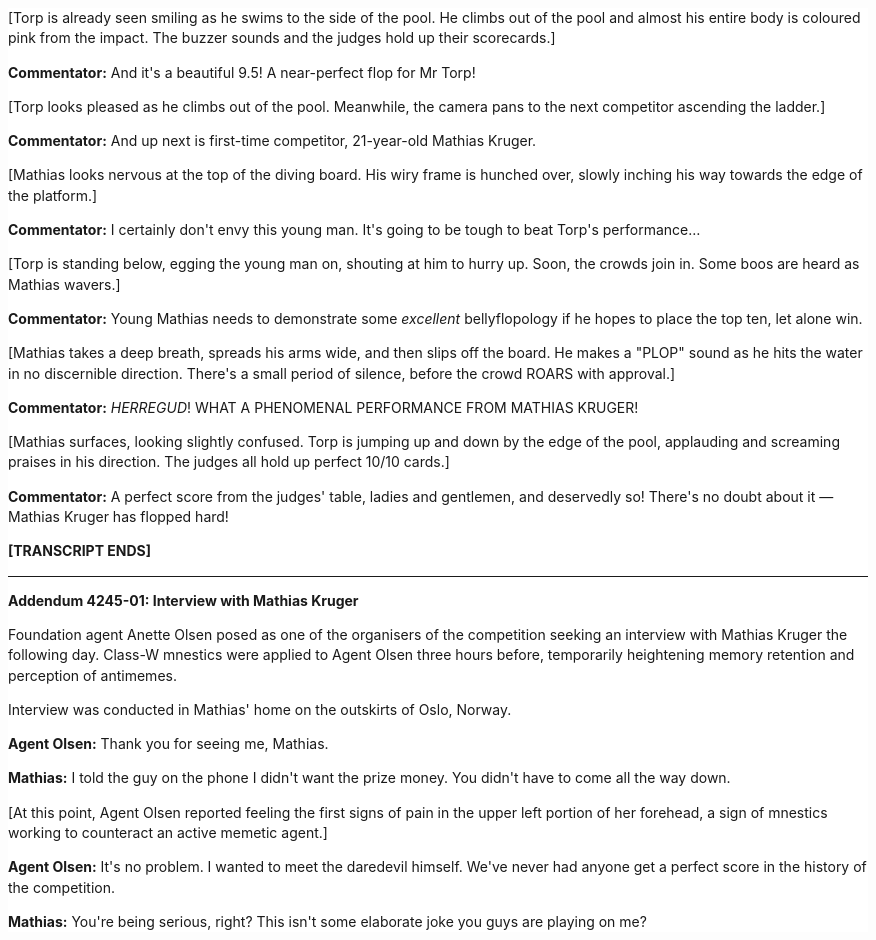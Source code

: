 \[Torp is already seen smiling as he swims to the side of the pool. He climbs out of the pool and almost his entire body is coloured pink from the impact. The buzzer sounds and the judges hold up their scorecards.\]

**Commentator:** And it's a beautiful 9.5! A near-perfect flop for Mr Torp!

\[Torp looks pleased as he climbs out of the pool. Meanwhile, the camera pans to the next competitor ascending the ladder.\]

**Commentator:** And up next is first-time competitor, 21-year-old Mathias Kruger.

\[Mathias looks nervous at the top of the diving board. His wiry frame is hunched over, slowly inching his way towards the edge of the platform.\]

**Commentator:** I certainly don't envy this young man. It's going to be tough to beat Torp's performance…

\[Torp is standing below, egging the young man on, shouting at him to hurry up. Soon, the crowds join in. Some boos are heard as Mathias wavers.\]

**Commentator:** Young Mathias needs to demonstrate some _excellent_ bellyflopology if he hopes to place the top ten, let alone win.

\[Mathias takes a deep breath, spreads his arms wide, and then slips off the board. He makes a "PLOP" sound as he hits the water in no discernible direction. There's a small period of silence, before the crowd ROARS with approval.\]

**Commentator:** _HERREGUD_! WHAT A PHENOMENAL PERFORMANCE FROM MATHIAS KRUGER!

\[Mathias surfaces, looking slightly confused. Torp is jumping up and down by the edge of the pool, applauding and screaming praises in his direction. The judges all hold up perfect 10/10 cards.\]

**Commentator:** A perfect score from the judges' table, ladies and gentlemen, and deservedly so! There's no doubt about it — Mathias Kruger has flopped hard!

**\[TRANSCRIPT ENDS\]**

* * *

**Addendum 4245-01: Interview with Mathias Kruger**

Foundation agent Anette Olsen posed as one of the organisers of the competition seeking an interview with Mathias Kruger the following day. Class-W mnestics were applied to Agent Olsen three hours before, temporarily heightening memory retention and perception of antimemes.

Interview was conducted in Mathias' home on the outskirts of Oslo, Norway.

**Agent Olsen:** Thank you for seeing me, Mathias.

**Mathias:** I told the guy on the phone I didn't want the prize money. You didn't have to come all the way down.

\[At this point, Agent Olsen reported feeling the first signs of pain in the upper left portion of her forehead, a sign of mnestics working to counteract an active memetic agent.\]

**Agent Olsen:** It's no problem. I wanted to meet the daredevil himself. We've never had anyone get a perfect score in the history of the competition.

**Mathias:** You're being serious, right? This isn't some elaborate joke you guys are playing on me?
